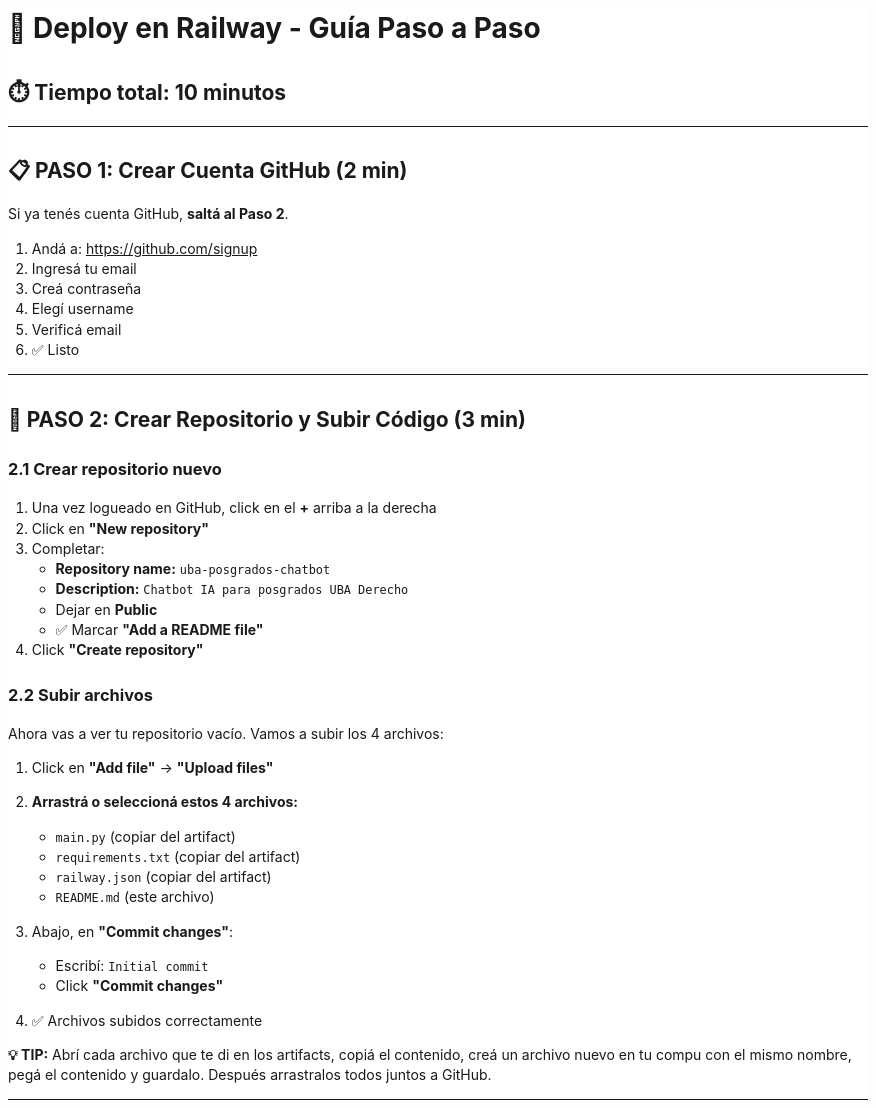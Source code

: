 # 🚀 Deploy en Railway - Guía Paso a Paso

## ⏱️ Tiempo total: 10 minutos

---

## 📋 PASO 1: Crear Cuenta GitHub (2 min)

Si ya tenés cuenta GitHub, **saltá al Paso 2**.

1. Andá a: https://github.com/signup
2. Ingresá tu email
3. Creá contraseña
4. Elegí username
5. Verificá email
6. ✅ Listo

---

## 📁 PASO 2: Crear Repositorio y Subir Código (3 min)

### 2.1 Crear repositorio nuevo

1. Una vez logueado en GitHub, click en el **+** arriba a la derecha
2. Click en **"New repository"**
3. Completar:
   - **Repository name:** `uba-posgrados-chatbot`
   - **Description:** `Chatbot IA para posgrados UBA Derecho`
   - Dejar en **Public**
   - ✅ Marcar **"Add a README file"**
4. Click **"Create repository"**

### 2.2 Subir archivos

Ahora vas a ver tu repositorio vacío. Vamos a subir los 4 archivos:

1. Click en **"Add file"** → **"Upload files"**

2. **Arrastrá o seleccioná estos 4 archivos:**
   - `main.py` (copiar del artifact)
   - `requirements.txt` (copiar del artifact)
   - `railway.json` (copiar del artifact)
   - `README.md` (este archivo)

3. Abajo, en **"Commit changes"**:
   - Escribí: `Initial commit`
   - Click **"Commit changes"**

4. ✅ Archivos subidos correctamente

**💡 TIP:** Abrí cada archivo que te di en los artifacts, copiá el contenido, creá un archivo nuevo en tu compu con el mismo nombre, pegá el contenido y guardalo. Después arrastralos todos juntos a GitHub.

---
